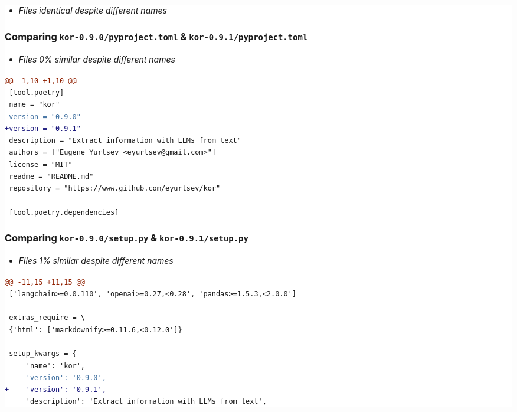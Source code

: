  * *Files identical despite different names*

### Comparing `kor-0.9.0/pyproject.toml` & `kor-0.9.1/pyproject.toml`

 * *Files 0% similar despite different names*

```diff
@@ -1,10 +1,10 @@
 [tool.poetry]
 name = "kor"
-version = "0.9.0"
+version = "0.9.1"
 description = "Extract information with LLMs from text"
 authors = ["Eugene Yurtsev <eyurtsev@gmail.com>"]
 license = "MIT"
 readme = "README.md"
 repository = "https://www.github.com/eyurtsev/kor"
 
 [tool.poetry.dependencies]
```

### Comparing `kor-0.9.0/setup.py` & `kor-0.9.1/setup.py`

 * *Files 1% similar despite different names*

```diff
@@ -11,15 +11,15 @@
 ['langchain>=0.0.110', 'openai>=0.27,<0.28', 'pandas>=1.5.3,<2.0.0']
 
 extras_require = \
 {'html': ['markdownify>=0.11.6,<0.12.0']}
 
 setup_kwargs = {
     'name': 'kor',
-    'version': '0.9.0',
+    'version': '0.9.1',
     'description': 'Extract information with LLMs from text',
```
